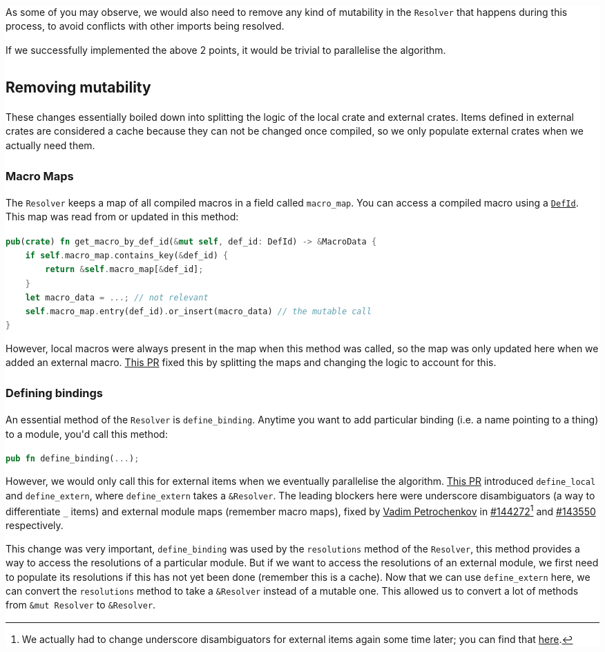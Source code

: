 As some of you may observe, we would also need to remove any kind of mutability in the `Resolver` that happens during this process, to avoid conflicts with other imports being resolved.

If we successfully implemented the above 2 points, it would be trivial to parallelise the algorithm.

## Removing mutability

These changes essentially boiled down into splitting the logic of the local crate and external crates. Items defined in external crates are considered a cache because they can not be changed once compiled,
so we only populate external crates when we actually need them.

### Macro Maps
The `Resolver` keeps a map of all compiled macros in a field called `macro_map`. You can access a compiled macro using a [`DefId`](https://rustc-dev-guide.rust-lang.org/hir.html#identifiers-in-the-hir). This map was read from or updated in this method:
```rust
pub(crate) fn get_macro_by_def_id(&mut self, def_id: DefId) -> &MacroData {
    if self.macro_map.contains_key(&def_id) {
        return &self.macro_map[&def_id];
    }
    let macro_data = ...; // not relevant
    self.macro_map.entry(def_id).or_insert(macro_data) // the mutable call
}
```
However, local macros were always present in the map when this method was called, so the map was only updated here when we added an external macro.
[This PR](https://github.com/rust-lang/rust/pull/143657) fixed this by splitting the maps and changing the logic to account for this.

### Defining bindings

An essential method of the `Resolver` is `define_binding`. Anytime you want to add particular binding (i.e. a name pointing to a thing) to a module, you'd call this method:
```rust
pub fn define_binding(...);
```
However, we would only call this for external items when we eventually parallelise the algorithm. [This PR](https://github.com/rust-lang/rust/pull/143884)
introduced `define_local` and `define_extern`, where `define_extern` takes a `&Resolver`.
The leading blockers here were underscore disambiguators (a way to differentiate `_` items) and external module maps (remember macro maps), fixed by [Vadim Petrochenkov](https://github.com/petrochenkov) in [#144272](https://github.com/rust-lang/rust/pull/144272)[^2] and [#143550](https://github.com/rust-lang/rust/pull/143550) respectively.

[^2]: We actually had to change underscore disambiguators for external items again some time later; you can find that [here](https://github.com/rust-lang/rust/pull/147805).

This change was very important, `define_binding` was used by the `resolutions` method of the `Resolver`, this method provides a way to access the resolutions of a particular module. But if
we want to access the resolutions of an external module, we first need to populate its resolutions if this has not yet been done (remember this is a cache). Now that we can use `define_extern` here, we can convert the `resolutions` method to
take a `&Resolver` instead of a mutable one. This allowed us to convert a lot of methods from `&mut Resolver` to `&Resolver`.


[^1]: The overall algorithm is called Macro Expansion, but it really is the expansion of the entire AST. But because macros influence everything related to the AST, even imports, we keep this name as is.
[^3]: It also helped a little with [this important PR](https://github.com/rust-lang/rust/pull/139493), yeah!
[^4]: Yes, Rust has namespaces, but not the kind you're thinking of, you can read more about it [here](https://rustc-dev-guide.rust-lang.org/name-resolution.html#namespaces).
[^5]: There was one other reason some crates failed, it was due to a single line I introduced to make CI green, but we expected these. [#147984](https://github.com/rust-lang/rust/pull/147984) is fixing this.